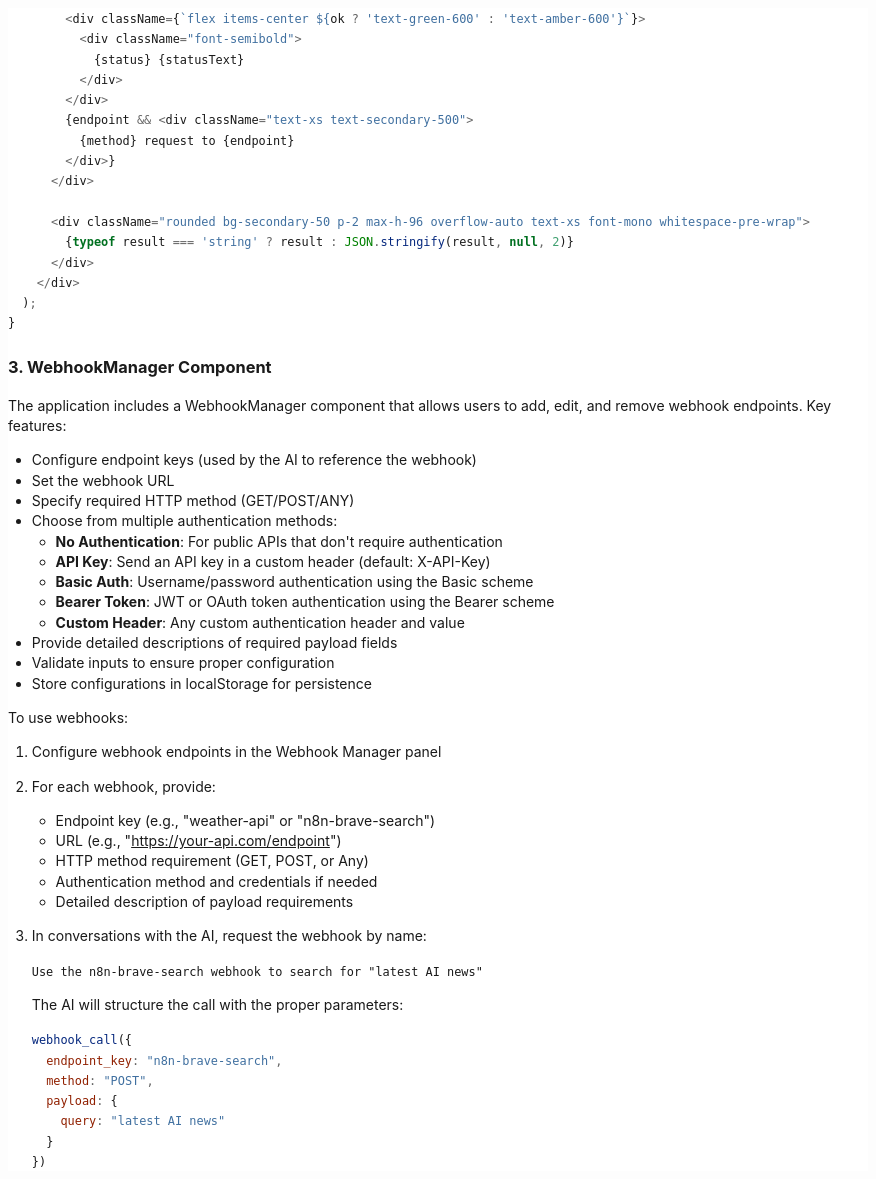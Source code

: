 ```javascript
        <div className={`flex items-center ${ok ? 'text-green-600' : 'text-amber-600'}`}>
          <div className="font-semibold">
            {status} {statusText}
          </div>
        </div>
        {endpoint && <div className="text-xs text-secondary-500">
          {method} request to {endpoint}
        </div>}
      </div>
      
      <div className="rounded bg-secondary-50 p-2 max-h-96 overflow-auto text-xs font-mono whitespace-pre-wrap">
        {typeof result === 'string' ? result : JSON.stringify(result, null, 2)}
      </div>
    </div>
  );
}
```

### 3. WebhookManager Component

The application includes a WebhookManager component that allows users to add, edit, and remove webhook endpoints. Key features:

- Configure endpoint keys (used by the AI to reference the webhook)
- Set the webhook URL
- Specify required HTTP method (GET/POST/ANY)
- Choose from multiple authentication methods:
  - **No Authentication**: For public APIs that don't require authentication
  - **API Key**: Send an API key in a custom header (default: X-API-Key)
  - **Basic Auth**: Username/password authentication using the Basic scheme
  - **Bearer Token**: JWT or OAuth token authentication using the Bearer scheme
  - **Custom Header**: Any custom authentication header and value
- Provide detailed descriptions of required payload fields
- Validate inputs to ensure proper configuration
- Store configurations in localStorage for persistence

To use webhooks:

1. Configure webhook endpoints in the Webhook Manager panel
2. For each webhook, provide:
   - Endpoint key (e.g., "weather-api" or "n8n-brave-search")
   - URL (e.g., "https://your-api.com/endpoint")
   - HTTP method requirement (GET, POST, or Any)
   - Authentication method and credentials if needed
   - Detailed description of payload requirements

3. In conversations with the AI, request the webhook by name:
   ```
   Use the n8n-brave-search webhook to search for "latest AI news"
   ```

   The AI will structure the call with the proper parameters:
   ```javascript
   webhook_call({
     endpoint_key: "n8n-brave-search",
     method: "POST",
     payload: {
       query: "latest AI news"
     }
   })
   ```
